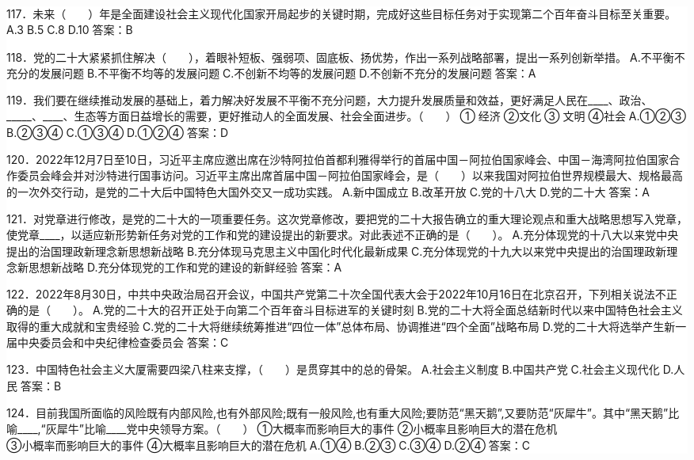 117．未来（　　）年是全面建设社会主义现代化国家开局起步的关键时期，完成好这些目标任务对于实现第二个百年奋斗目标至关重要。
A.3
B.5
C.8
D.10
答案：B

118．党的二十大紧紧抓住解决（　　），着眼补短板、强弱项、固底板、扬优势，作出一系列战略部署，提出一系列创新举措。
A.不平衡不充分的发展问题
B.不平衡不均等的发展问题
C.不创新不均等的发展问题
D.不创新不充分的发展问题
答案：A

119．我们要在继续推动发展的基础上，着力解决好发展不平衡不充分问题，大力提升发展质量和效益，更好满足人民在____、政治、_____、____、生态等方面日益增长的需要，更好推动人的全面发展、社会全面进步。（　　）
① 经济   ②文化   ③ 文明   ④社会
A.①②③
B.②③④
C.①③④
D.①②④
答案：D

120．2022年12月7日至10日，习近平主席应邀出席在沙特阿拉伯首都利雅得举行的首届中国－阿拉伯国家峰会、中国－海湾阿拉伯国家合作委员会峰会并对沙特进行国事访问。习近平主席出席首届中国－阿拉伯国家峰会，是（　　）以来我国对阿拉伯世界规模最大、规格最高的一次外交行动，是党的二十大后中国特色大国外交又一成功实践。
A.新中国成立
B.改革开放
C.党的十八大
D.党的二十大
答案：A

121．对党章进行修改，是党的二十大的一项重要任务。这次党章修改，要把党的二十大报告确立的重大理论观点和重大战略思想写入党章，使党章____，以适应新形势新任务对党的工作和党的建设提出的新要求。对此表述不正确的是（　　）。
A.充分体现党的十八大以来党中央提出的治国理政新理念新思想新战略
B.充分体现马克思主义中国化时代化最新成果
C.充分体现党的十九大以来党中央提出的治国理政新理念新思想新战略
D.充分体现党的工作和党的建设的新鲜经验
答案：A

122．2022年8月30日，中共中央政治局召开会议，中国共产党第二十次全国代表大会于2022年10月16日在北京召开，下列相关说法不正确的是（　　）。
A.党的二十大的召开正处于向第二个百年奋斗目标进军的关键时刻
B.党的二十大将全面总结新时代以来中国特色社会主义取得的重大成就和宝贵经验
C.党的二十大将继续统筹推进“四位一体”总体布局、协调推进“四个全面”战略布局
D.党的二十大将选举产生新一届中央委员会和中央纪律检查委员会
答案：C

123．中国特色社会主义大厦需要四梁八柱来支撑，（　　）是贯穿其中的总的骨架。
A.社会主义制度
B.中国共产党
C.社会主义现代化
D.人民
答案：B

124．目前我国所面临的风险既有内部风险,也有外部风险;既有一般风险,也有重大风险;要防范“黑天鹅”,又要防范“灰犀牛”。其中“黑天鹅”比喻____,“灰犀牛”比喻____党中央领导方案。（　　）
①大概率而影响巨大的事件   ②小概率且影响巨大的潜在危机   
③小概率而影响巨大的事件   ④大概率且影响巨大的潜在危机
A.①④
B.②③
C.③④
D.②④
答案：C
